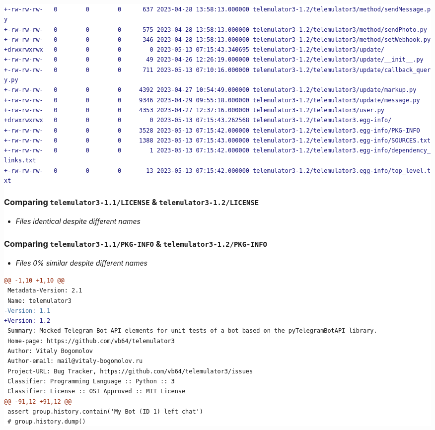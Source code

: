 ```diff
+-rw-rw-rw-   0        0        0      637 2023-04-28 13:58:13.000000 telemulator3-1.2/telemulator3/method/sendMessage.py
+-rw-rw-rw-   0        0        0      575 2023-04-28 13:58:13.000000 telemulator3-1.2/telemulator3/method/sendPhoto.py
+-rw-rw-rw-   0        0        0      346 2023-04-28 13:58:13.000000 telemulator3-1.2/telemulator3/method/setWebhook.py
+drwxrwxrwx   0        0        0        0 2023-05-13 07:15:43.340695 telemulator3-1.2/telemulator3/update/
+-rw-rw-rw-   0        0        0       49 2023-04-26 12:26:19.000000 telemulator3-1.2/telemulator3/update/__init__.py
+-rw-rw-rw-   0        0        0      711 2023-05-13 07:10:16.000000 telemulator3-1.2/telemulator3/update/callback_query.py
+-rw-rw-rw-   0        0        0     4392 2023-04-27 10:54:49.000000 telemulator3-1.2/telemulator3/update/markup.py
+-rw-rw-rw-   0        0        0     9346 2023-04-29 09:55:18.000000 telemulator3-1.2/telemulator3/update/message.py
+-rw-rw-rw-   0        0        0     4353 2023-04-27 12:37:16.000000 telemulator3-1.2/telemulator3/user.py
+drwxrwxrwx   0        0        0        0 2023-05-13 07:15:43.262568 telemulator3-1.2/telemulator3.egg-info/
+-rw-rw-rw-   0        0        0     3528 2023-05-13 07:15:42.000000 telemulator3-1.2/telemulator3.egg-info/PKG-INFO
+-rw-rw-rw-   0        0        0     1388 2023-05-13 07:15:43.000000 telemulator3-1.2/telemulator3.egg-info/SOURCES.txt
+-rw-rw-rw-   0        0        0        1 2023-05-13 07:15:42.000000 telemulator3-1.2/telemulator3.egg-info/dependency_links.txt
+-rw-rw-rw-   0        0        0       13 2023-05-13 07:15:42.000000 telemulator3-1.2/telemulator3.egg-info/top_level.txt
```

### Comparing `telemulator3-1.1/LICENSE` & `telemulator3-1.2/LICENSE`

 * *Files identical despite different names*

### Comparing `telemulator3-1.1/PKG-INFO` & `telemulator3-1.2/PKG-INFO`

 * *Files 0% similar despite different names*

```diff
@@ -1,10 +1,10 @@
 Metadata-Version: 2.1
 Name: telemulator3
-Version: 1.1
+Version: 1.2
 Summary: Mocked Telegram Bot API elements for unit tests of a bot based on the pyTelegramBotAPI library.
 Home-page: https://github.com/vb64/telemulator3
 Author: Vitaly Bogomolov
 Author-email: mail@vitaly-bogomolov.ru
 Project-URL: Bug Tracker, https://github.com/vb64/telemulator3/issues
 Classifier: Programming Language :: Python :: 3
 Classifier: License :: OSI Approved :: MIT License
@@ -91,12 +91,12 @@
 assert group.history.contain('My Bot (ID 1) left chat')
 # group.history.dump()
 ```
 